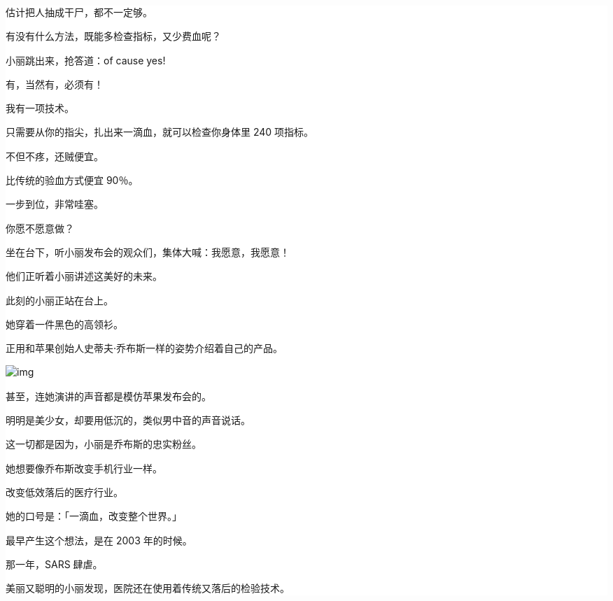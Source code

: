 估计把人抽成干尸，都不一定够。


有没有什么方法，既能多检查指标，又少费血呢？


小丽跳出来，抢答道：of cause yes!


有，当然有，必须有！


我有一项技术。


只需要从你的指尖，扎出来一滴血，就可以检查你身体里 240 项指标。


不但不疼，还贼便宜。


比传统的验血方式便宜 90％。


一步到位，非常哇塞。


你愿不愿意做？


坐在台下，听小丽发布会的观众们，集体大喊：我愿意，我愿意！


他们正听着小丽讲述这美好的未来。


此刻的小丽正站在台上。


她穿着一件黑色的高领衫。


正用和苹果创始人史蒂夫·乔布斯一样的姿势介绍着自己的产品。


![img](https://picx.zhimg.com/v2-e16fcc0a671dbae2bda4c8e4b3b11e5f.webp)

甚至，连她演讲的声音都是模仿苹果发布会的。


明明是美少女，却要用低沉的，类似男中音的声音说话。


这一切都是因为，小丽是乔布斯的忠实粉丝。


她想要像乔布斯改变手机行业一样。


改变低效落后的医疗行业。


她的口号是：「一滴血，改变整个世界。」


最早产生这个想法，是在 2003 年的时候。


那一年，SARS 肆虐。


美丽又聪明的小丽发现，医院还在使用着传统又落后的检验技术。
